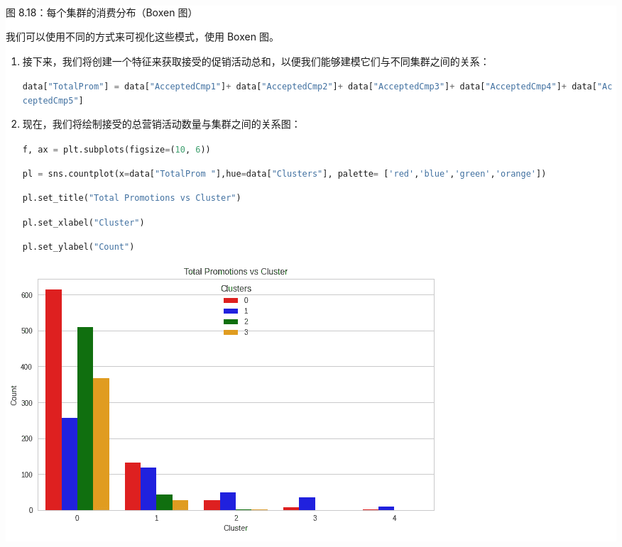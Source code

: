 图 8.18：每个集群的消费分布（Boxen 图）

我们可以使用不同的方式来可视化这些模式，使用 Boxen 图。

1.  接下来，我们将创建一个特征来获取接受的促销活动总和，以便我们能够建模它们与不同集群之间的关系：

    ```py
    data["TotalProm"] = data["AcceptedCmp1"]+ data["AcceptedCmp2"]+ data["AcceptedCmp3"]+ data["AcceptedCmp4"]+ data["AcceptedCmp5"]
    ```

1.  现在，我们将绘制接受的总营销活动数量与集群之间的关系图：

    ```py
    f, ax = plt.subplots(figsize=(10, 6))
    ```

    ```py
    pl = sns.countplot(x=data["TotalProm "],hue=data["Clusters"], palette= ['red','blue','green','orange'])
    ```

    ```py
    pl.set_title("Total Promotions vs Cluster")
    ```

    ```py
    pl.set_xlabel("Cluster")
    ```

    ```py
    pl.set_ylabel("Count")
    ```

![图 8.19：每个群体应用的促销活动](img/B19026_08_19.jpg)
